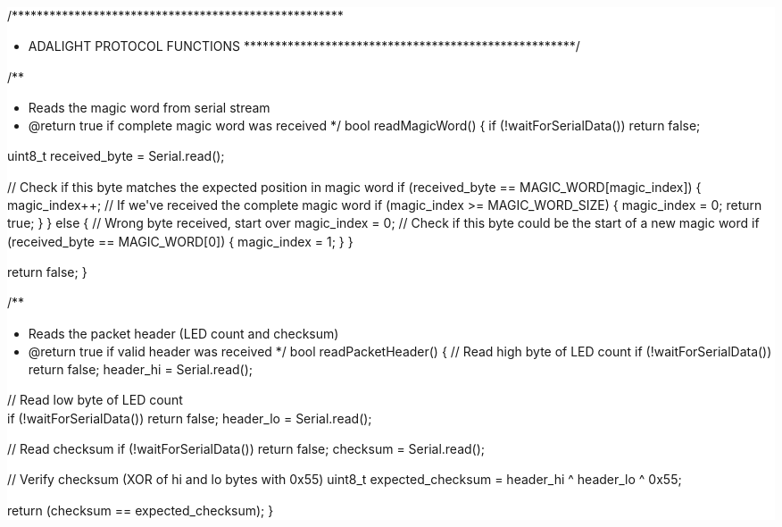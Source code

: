/*****************************************************
 * ADALIGHT PROTOCOL FUNCTIONS
 *****************************************************/

/**
 * Reads the magic word from serial stream
 * @return true if complete magic word was received
 */
bool readMagicWord() {
  if (!waitForSerialData()) return false;
  
  uint8_t received_byte = Serial.read();
  
  // Check if this byte matches the expected position in magic word
  if (received_byte == MAGIC_WORD[magic_index]) {
    magic_index++;
    // If we've received the complete magic word
    if (magic_index >= MAGIC_WORD_SIZE) {
      magic_index = 0;
      return true;
    }
  } else {
    // Wrong byte received, start over
    magic_index = 0;
    // Check if this byte could be the start of a new magic word
    if (received_byte == MAGIC_WORD[0]) {
      magic_index = 1;
    }
  }
  
  return false;
}

/**
 * Reads the packet header (LED count and checksum)
 * @return true if valid header was received
 */
bool readPacketHeader() {
  // Read high byte of LED count
  if (!waitForSerialData()) return false;
  header_hi = Serial.read();
  
  // Read low byte of LED count  
  if (!waitForSerialData()) return false;
  header_lo = Serial.read();
  
  // Read checksum
  if (!waitForSerialData()) return false;
  checksum = Serial.read();
  
  // Verify checksum (XOR of hi and lo bytes with 0x55)
  uint8_t expected_checksum = header_hi ^ header_lo ^ 0x55;
  
  return (checksum == expected_checksum);
}
